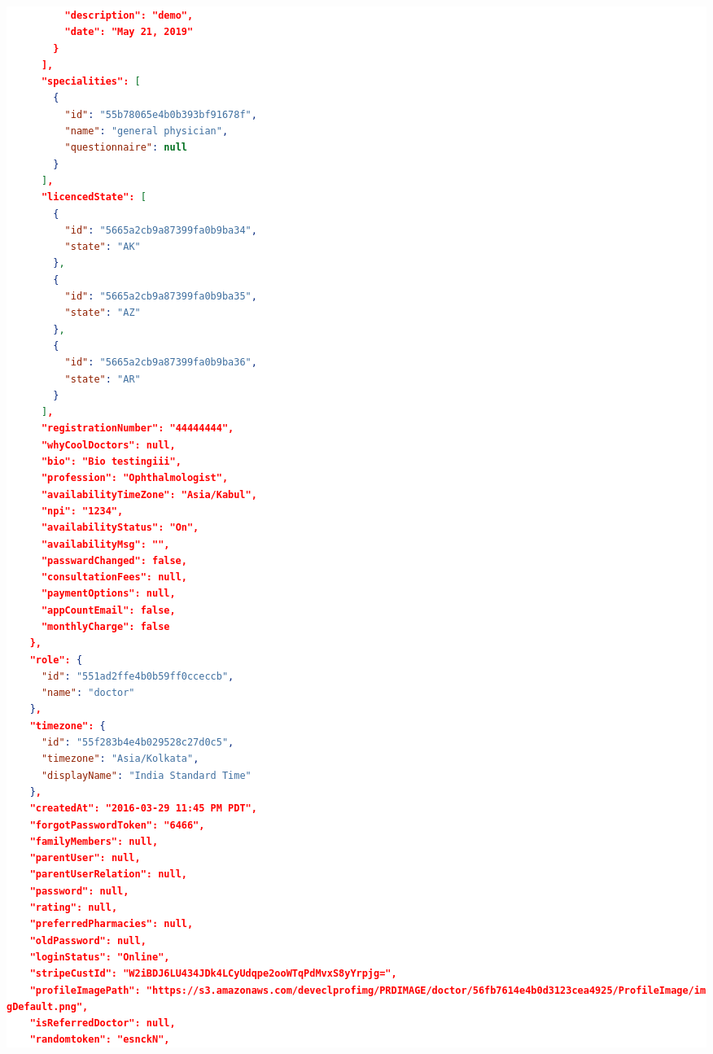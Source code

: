 ```json
          "description": "demo",
          "date": "May 21, 2019"
        }
      ],
      "specialities": [
        {
          "id": "55b78065e4b0b393bf91678f",
          "name": "general physician",
          "questionnaire": null
        }
      ],
      "licencedState": [
        {
          "id": "5665a2cb9a87399fa0b9ba34",
          "state": "AK"
        },
        {
          "id": "5665a2cb9a87399fa0b9ba35",
          "state": "AZ"
        },
        {
          "id": "5665a2cb9a87399fa0b9ba36",
          "state": "AR"
        }
      ],
      "registrationNumber": "44444444",
      "whyCoolDoctors": null,
      "bio": "Bio testingiii",
      "profession": "Ophthalmologist",
      "availabilityTimeZone": "Asia/Kabul",
      "npi": "1234",
      "availabilityStatus": "On",
      "availabilityMsg": "",
      "passwardChanged": false,
      "consultationFees": null,
      "paymentOptions": null,
      "appCountEmail": false,
      "monthlyCharge": false
    },
    "role": {
      "id": "551ad2ffe4b0b59ff0cceccb",
      "name": "doctor"
    },
    "timezone": {
      "id": "55f283b4e4b029528c27d0c5",
      "timezone": "Asia/Kolkata",
      "displayName": "India Standard Time"
    },
    "createdAt": "2016-03-29 11:45 PM PDT",
    "forgotPasswordToken": "6466",
    "familyMembers": null,
    "parentUser": null,
    "parentUserRelation": null,
    "password": null,
    "rating": null,
    "preferredPharmacies": null,
    "oldPassword": null,
    "loginStatus": "Online",
    "stripeCustId": "W2iBDJ6LU434JDk4LCyUdqpe2ooWTqPdMvxS8yYrpjg=",
    "profileImagePath": "https://s3.amazonaws.com/deveclprofimg/PRDIMAGE/doctor/56fb7614e4b0d3123cea4925/ProfileImage/imgDefault.png",
    "isReferredDoctor": null,
    "randomtoken": "esnckN",
```